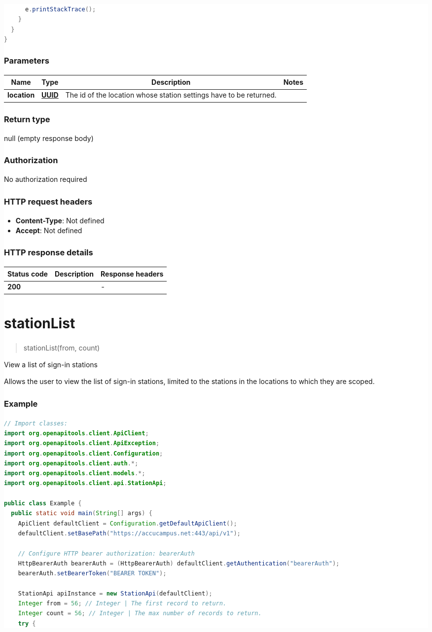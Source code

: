```java
      e.printStackTrace();
    }
  }
}
```

### Parameters

Name | Type | Description  | Notes
------------- | ------------- | ------------- | -------------
 **location** | [**UUID**](.md)| The id of the location whose station settings have to be returned. |

### Return type

null (empty response body)

### Authorization

No authorization required

### HTTP request headers

 - **Content-Type**: Not defined
 - **Accept**: Not defined

### HTTP response details
| Status code | Description | Response headers |
|-------------|-------------|------------------|
**200** |  |  -  |

<a name="stationList"></a>
# **stationList**
> stationList(from, count)

View a list of sign-in stations

Allows the user to view the list of sign-in stations, limited to the stations in the locations to which they are scoped.

### Example
```java
// Import classes:
import org.openapitools.client.ApiClient;
import org.openapitools.client.ApiException;
import org.openapitools.client.Configuration;
import org.openapitools.client.auth.*;
import org.openapitools.client.models.*;
import org.openapitools.client.api.StationApi;

public class Example {
  public static void main(String[] args) {
    ApiClient defaultClient = Configuration.getDefaultApiClient();
    defaultClient.setBasePath("https://accucampus.net:443/api/v1");
    
    // Configure HTTP bearer authorization: bearerAuth
    HttpBearerAuth bearerAuth = (HttpBearerAuth) defaultClient.getAuthentication("bearerAuth");
    bearerAuth.setBearerToken("BEARER TOKEN");

    StationApi apiInstance = new StationApi(defaultClient);
    Integer from = 56; // Integer | The first record to return.
    Integer count = 56; // Integer | The max number of records to return.
    try {
```